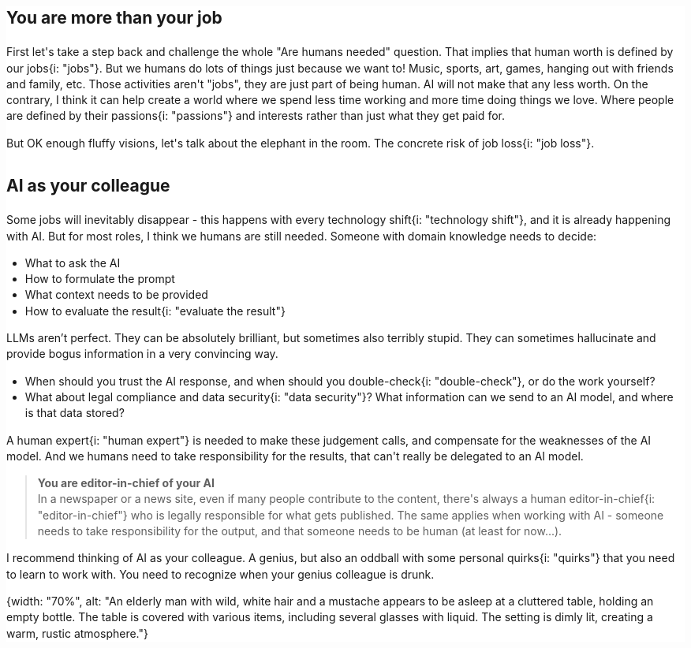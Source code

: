 ## You are more than your job

First let's take a step back and challenge the whole "Are humans needed" question. That implies that human worth is defined by our jobs{i: "jobs"}. But we humans do lots of things just because we want to! Music, sports, art, games, hanging out with friends and family, etc. Those activities aren't "jobs", they are just part of being human. AI will not make that any less worth. On the contrary, I think it can help create a world where we spend less time working and more time doing things we love. Where people are defined by their passions{i: "passions"} and interests rather than just what they get paid for.

But OK enough fluffy visions, let's talk about the elephant in the room. The concrete risk of job loss{i: "job loss"}.

## AI as your colleague

Some jobs will inevitably disappear - this happens with every technology shift{i: "technology shift"}, and it is already happening with AI. But for most roles, I think we humans are still needed. Someone with domain knowledge needs to decide:

- What to ask the AI
- How to formulate the prompt
- What context needs to be provided
- How to evaluate the result{i: "evaluate the result"}

LLMs aren’t perfect. They can be absolutely brilliant, but sometimes also terribly stupid. They can sometimes hallucinate and provide bogus information in a very convincing way.

- When should you trust the AI response, and when should you double-check{i: "double-check"}, or do the work yourself?
- What about legal compliance and data security{i: "data security"}? What information can we send to an AI model, and where is that data stored?

A human expert{i: "human expert"} is needed to make these judgement calls, and compensate for the weaknesses of the AI model. And we humans need to take responsibility for the results, that can't really be delegated to an AI model.

> **You are editor-in-chief of your AI**  
> In a newspaper or a news site, even if many people contribute to the content, there's always a human editor-in-chief{i: "editor-in-chief"} who is legally responsible for what gets published. The same applies when working with AI - someone needs to take responsibility for the output, and that someone needs to be human (at least for now...).

I recommend thinking of AI as your colleague. A genius, but also an oddball with some personal quirks{i: "quirks"} that you need to learn to work with. You need to recognize when your genius colleague is drunk.

{width: "70%", alt: "An elderly man with wild, white hair and a mustache appears to be asleep at a cluttered table, holding an empty bottle. The table is covered with various items, including several glasses with liquid. The setting is dimly lit, creating a warm, rustic atmosphere."}